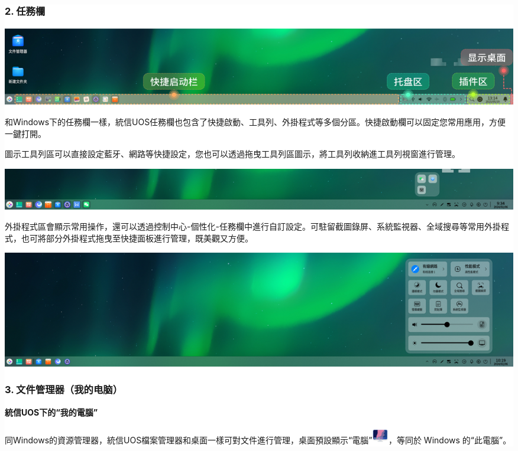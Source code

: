 ### 2. 任務欄

![docker](./fig/docker.png)

和Windows下的任務欄一樣，統信UOS任務欄也包含了快捷啟動、工具列、外掛程式等多個分區。快捷啟動欄可以固定您常用應用，方便一鍵打開。

圖示工具列區可以直接設定藍牙、網路等快捷設定，您也可以透過拖曳工具列區圖示，將工具列收納進工具列視窗進行管理。

![pallet](./fig/pallet.png)

外掛程式區會顯示常用操作，還可以透過控制中心-個性化-任務欄中進行自訂設定。可駐留截圖錄屏、系統監視器、全域搜尋等常用外掛程式，也可將部分外掛程式拖曳至快捷面板進行管理，既美觀又方便。

![quick_panel](./fig/quick_panel.png)

### 3. 文件管理器（我的电脑）

**統信UOS下的“我的電腦”**

同Windows的資源管理器，統信UOS檔案管理器和桌面一樣可對文件進行管理，桌面預設顯示“電腦”<img src="../common/computer.png" alt="img" style="zoom: 67%;" />，等同於 Windows 的“此電腦”。
